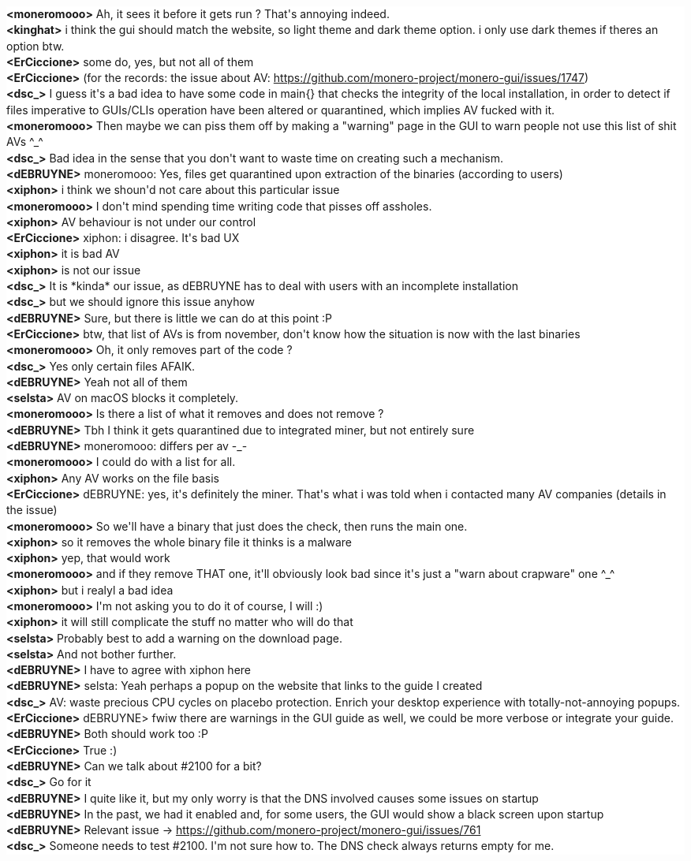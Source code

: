 **\<moneromooo>** Ah, it sees it before it gets run ? That's annoying indeed.  
**\<kinghat>** i think the gui should match the website, so light theme and dark theme option. i only use dark themes if theres an option btw.  
**\<ErCiccione>** some do, yes, but not all of them  
**\<ErCiccione>** (for the records: the issue about AV: https://github.com/monero-project/monero-gui/issues/1747)  
**\<dsc\_>** I guess it's a bad idea to have some code in main{} that checks the integrity of the local installation, in order to detect if files imperative to GUIs/CLIs operation have been altered or quarantined, which implies AV fucked with it.  
**\<moneromooo>** Then maybe we can piss them off by making a "warning" page in the GUI to warn people not use this list of shit AVs ^\_^  
**\<dsc\_>** Bad idea in the sense that you don't want to waste time on creating such a mechanism.  
**\<dEBRUYNE>** moneromooo: Yes, files get quarantined upon extraction of the binaries (according to users)  
**\<xiphon>** i think we shoun'd not care about this particular issue  
**\<moneromooo>** I don't mind spending time writing code that pisses off assholes.  
**\<xiphon>** AV behaviour is not under our control  
**\<ErCiccione>** xiphon: i disagree. It's bad UX  
**\<xiphon>** it is bad AV  
**\<xiphon>** is not our issue  
**\<dsc\_>** It is \*kinda\* our issue, as dEBRUYNE has to deal with users with an incomplete installation  
**\<dsc\_>** but we should ignore this issue anyhow  
**\<dEBRUYNE>** Sure, but there is little we can do at this point :P  
**\<ErCiccione>** btw, that list of AVs is from november, don't know how the situation is now with the last binaries  
**\<moneromooo>** Oh, it only removes part of the code ?  
**\<dsc\_>** Yes only certain files AFAIK.  
**\<dEBRUYNE>** Yeah not all of them  
**\<selsta>** AV on macOS blocks it completely.  
**\<moneromooo>** Is there a list of what it removes and does not remove ?  
**\<dEBRUYNE>** Tbh I think it gets quarantined due to integrated miner, but not entirely sure  
**\<dEBRUYNE>** moneromooo: differs per av -\_-  
**\<moneromooo>** I could do with a list for all.  
**\<xiphon>** Any AV works on the file basis  
**\<ErCiccione>** dEBRUYNE: yes, it's definitely the miner. That's what i was told when i contacted many AV companies (details in the issue)  
**\<moneromooo>** So we'll have a binary that just does the check, then runs the main one.  
**\<xiphon>** so it removes the whole binary file it thinks is a malware  
**\<xiphon>** yep, that would work  
**\<moneromooo>** and if they remove THAT one, it'll obviously look bad since it's just a "warn about crapware" one ^\_^  
**\<xiphon>** but i realyl a bad idea  
**\<moneromooo>** I'm not asking you to do it of course, I will :)  
**\<xiphon>** it will still complicate the stuff no matter who will do that  
**\<selsta>** Probably best to add a warning on the download page.  
**\<selsta>** And not bother further.  
**\<dEBRUYNE>** I have to agree with xiphon here  
**\<dEBRUYNE>** selsta: Yeah perhaps a popup on the website that links to the guide I created  
**\<dsc\_>** AV: waste precious CPU cycles on placebo protection. Enrich your desktop experience with totally-not-annoying popups.  
**\<ErCiccione>** dEBRUYNE> fwiw there are warnings in the GUI guide as well, we could be more verbose or integrate your guide.  
**\<dEBRUYNE>** Both should work too :P  
**\<ErCiccione>** True :)  
**\<dEBRUYNE>** Can we talk about #2100 for a bit?  
**\<dsc\_>** Go for it  
**\<dEBRUYNE>** I quite like it, but my only worry is that the DNS involved causes some issues on startup  
**\<dEBRUYNE>** In the past, we had it enabled and, for some users, the GUI would show a black screen upon startup  
**\<dEBRUYNE>** Relevant issue -> https://github.com/monero-project/monero-gui/issues/761  
**\<dsc\_>** Someone needs to test #2100. I'm not sure how to. The DNS check always returns empty for me.  